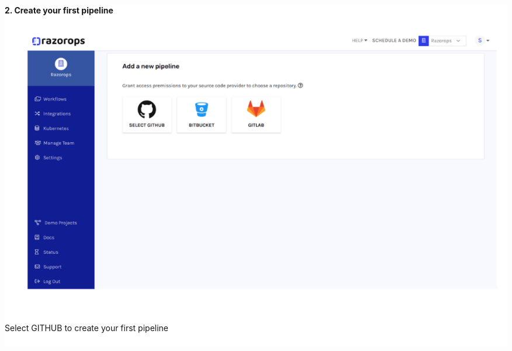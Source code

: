 


**2. Create your first pipeline**
<br>


<img src="/images/blog/how-to-add-new-pipeline-in-razorops.png" alt="how-to-add-new-pipeline-in-razorops" title="how-to-add-new-pipeline-in-razorops">
<br>
<br>




Select GITHUB to create your first pipeline 
<br>
<br>


